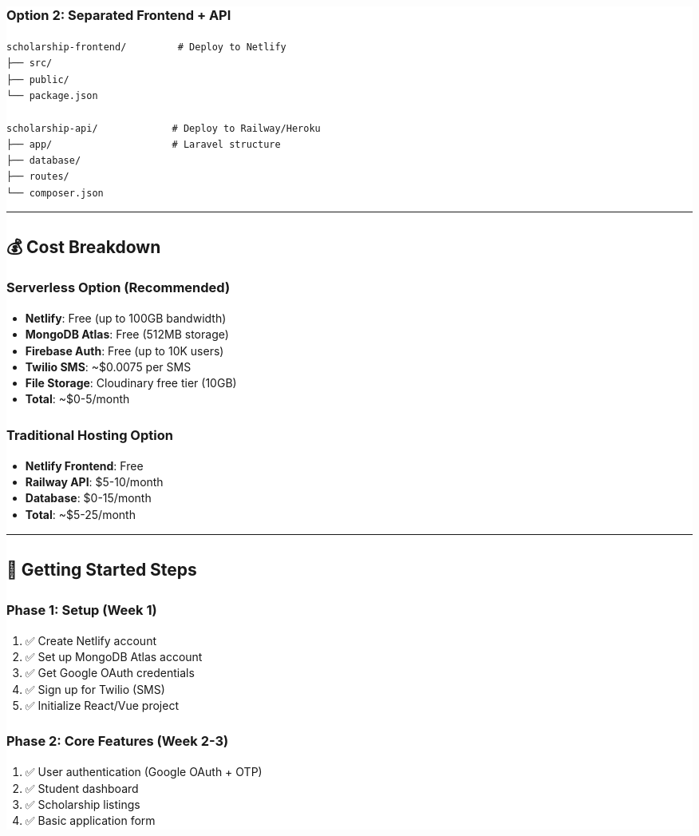 ### **Option 2: Separated Frontend + API**
```
scholarship-frontend/         # Deploy to Netlify
├── src/
├── public/
└── package.json

scholarship-api/             # Deploy to Railway/Heroku
├── app/                     # Laravel structure
├── database/
├── routes/
└── composer.json
```

---

## 💰 **Cost Breakdown**

### **Serverless Option (Recommended)**
- **Netlify**: Free (up to 100GB bandwidth)
- **MongoDB Atlas**: Free (512MB storage)
- **Firebase Auth**: Free (up to 10K users)
- **Twilio SMS**: ~$0.0075 per SMS
- **File Storage**: Cloudinary free tier (10GB)
- **Total**: ~$0-5/month

### **Traditional Hosting Option**
- **Netlify Frontend**: Free
- **Railway API**: $5-10/month
- **Database**: $0-15/month
- **Total**: ~$5-25/month

---

## 🔧 **Getting Started Steps**

### **Phase 1: Setup (Week 1)**
1. ✅ Create Netlify account
2. ✅ Set up MongoDB Atlas account
3. ✅ Get Google OAuth credentials
4. ✅ Sign up for Twilio (SMS)
5. ✅ Initialize React/Vue project

### **Phase 2: Core Features (Week 2-3)**
1. ✅ User authentication (Google OAuth + OTP)
2. ✅ Student dashboard
3. ✅ Scholarship listings
4. ✅ Basic application form
